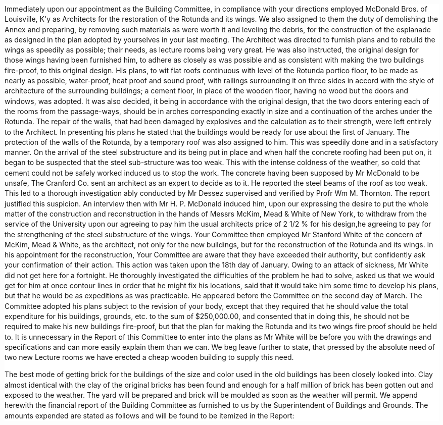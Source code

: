 Immediately upon our appointment as the Building Committee, in compliance with your directions employed McDonald Bros. of Louisville, K'y as Architects for the restoration of the Rotunda and its wings. We also assigned to them the duty of demolishing the Annex and preparing, by removing such materials as were worth it and leveling the debris, for the construction of the esplanade as designed in the plan adopted by yourselves in your last meeting. The Architect was directed to furnish plans and to rebuild the wings as speedily as possible; their needs, as lecture rooms being very great. He was also instructed, the original design for those wings having been furnished him, to adhere as closely as was possible and as consistent with making the two buildings fire-proof, to this original design. His plans, to wit flat roofs continuous with level of the Rotunda portico floor, to be made as nearly as possible, water-proof, heat proof and sound proof, with railings surrounding it on three sides in accord with the style of architecture of the surrounding buildings; a cement floor, in place of the wooden floor, having no wood but the doors and windows, was adopted. It was also decided, it being in accordance with the original design, that the two doors entering each of the rooms from the passage-ways, should be in arches corresponding exactly in size and a continuation of the arches under the Rotunda. The repair of the walls, that had been damaged by explosives and the calculation as to their strength, were left entirely to the Architect. In presenting his plans he stated that the buildings would be ready for use about the first of January. The protection of the walls of the Rotunda, by a temporary roof was also assigned to him. This was speedily done and in a satisfactory manner. On the arrival of the steel substructure and its being put in place and when half the concrete roofing had been put on, it began to be suspected that the steel sub-structure was too weak. This with the intense coldness of the weather, so cold that cement could not be safely worked induced us to stop the work. The concrete having been supposed by Mr McDonald to be unsafe, The Cranford Co. sent an architect as an expert to decide as to it. He reported the steel beams of the roof as too weak. This led to a thorough investigation ably conducted by Mr Dessez supervised and verified by Profr Wm M. Thornton. The report justified this suspicion. An interview then with Mr H. P. McDonald induced him, upon our expressing the desire to put the whole matter of the construction and reconstruction in the hands of Messrs McKim, Mead & White of New York, to withdraw from the service of the University upon our agreeing to pay him the usual architects price of 2 1/2 % for his design,he agreeing to pay for the strengthening of the steel substructure of the wings. Your Committee then employed Mr Stanford White of the concern of McKim, Mead & White, as the architect, not only for the new buildings, but for the reconstruction of the Rotunda and its wings. In his appointment for the reconstruction, Your Committee are aware that they have exceeded their authority, but confidently ask your confirmation of their action. This action was taken upon the 18th day of January. Owing to an attack of sickness, Mr White did not get here for a fortnight. He thoroughly investigated the difficulties of the problem he had to solve, asked us that we would get for him at once contour lines in order that he might fix his locations, said that it would take him some time to develop his plans, but that he would be as expeditions as was practicable. He appeared before the Committee on the second day of March. The Committee adopted his plans subject to the revision of your body, except that they required that he should value the total expenditure for his buildings, grounds, etc. to the sum of $250,000.00, and consented that in doing this, he should not be required to make his new buildings fire-proof, but that the plan for making the Rotunda and its two wings fire proof should be held to. It is unnecessary in the Report of this Committee to enter into the plans as Mr White will be before you with the drawings and specifications and can more easily explain them than we can. We beg leave further to state, that pressed by the absolute need of two new Lecture rooms we have erected a cheap wooden building to supply this need.

The best mode of getting brick for the buildings of the size and color used in the old buildings has been closely looked into. Clay almost identical with the clay of the original bricks has been found and enough for a half million of brick has been gotten out and exposed to the weather. The yard will be prepared and brick will be moulded as soon as the weather will permit. We append herewith the financial report of the Building Committee as furnished to us by the Superintendent of Buildings and Grounds. The amounts expended are stated as follows and will be found to be itemized in the Report:
